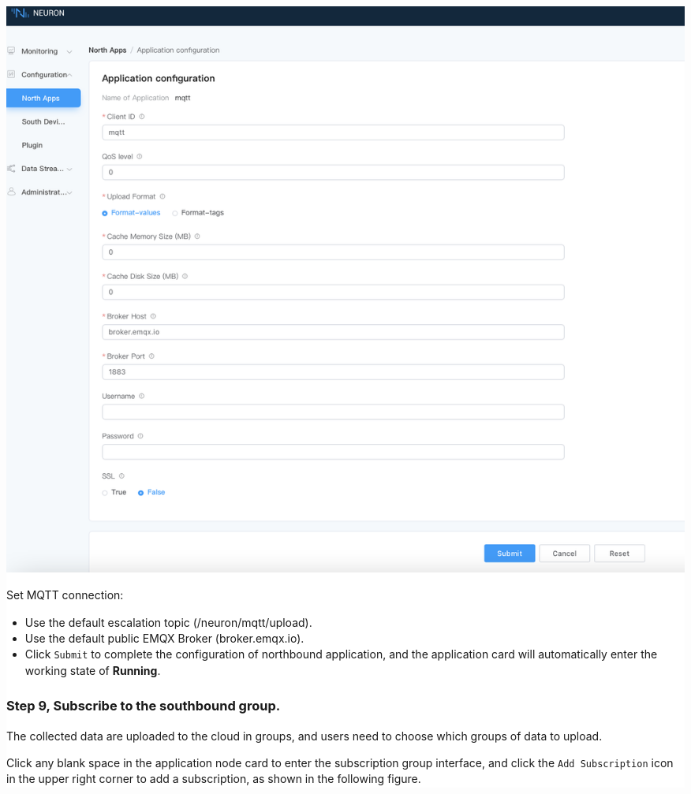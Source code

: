 ![mqtt-config](./assets/mqtt-config.png)

Set MQTT connection:

* Use the default escalation topic (/neuron/mqtt/upload).
* Use the default public EMQX Broker (broker.emqx.io).
* Click `Submit` to complete the configuration of northbound application, and the application card will automatically enter the working state of **Running**.

### Step 9, Subscribe to the southbound group.

The collected data are uploaded to the cloud in groups, and users need to choose which groups of data to upload.

Click any blank space in the application node card to enter the subscription group interface, and click the `Add Subscription` icon in the upper right corner to add a subscription, as shown in the following figure.
